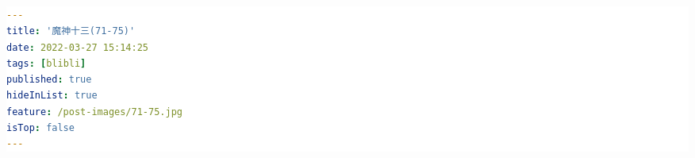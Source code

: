 ```yaml
---
title: '魔神十三(71-75)'
date: 2022-03-27 15:14:25
tags: [blibli]
published: true
hideInList: true
feature: /post-images/71-75.jpg
isTop: false
---
```

<iframe  
 height=850 
 width=90% 
 src="//player.bilibili.com/player.html?aid=471365545&bvid=BV15T411j7on&cid=785079241&page=1"  
 frameborder=0  
 allowfullscreen>
 </iframe>
<iframe  
 height=850 
 width=90% 
 src="//player.bilibili.com/player.html?aid=643790523&bvid=BV1rY4y1j7Hh&cid=785805071&page=1"  
 frameborder=0  
 allowfullscreen>
 </iframe>
<iframe  
 height=850 
 width=90% 
 src="//player.bilibili.com/player.html?aid=813969386&bvid=BV1kG4y1e7rH&cid=786609544&page=1"  
 frameborder=0  
 allowfullscreen>
 </iframe>
<iframe  
 height=850 
 width=90% 
 src="//player.bilibili.com/player.html?aid=813935713&bvid=BV1VG4y1q7iZ&cid=786942970&page=1"  
 frameborder=0  
 allowfullscreen>
 </iframe>
<iframe  
 height=850 
 width=90% 
 src="//player.bilibili.com/player.html?aid=598926954&bvid=BV15B4y1C7K8&cid=787854354&page=1"  
 frameborder=0  
 allowfullscreen>
 </iframe>
